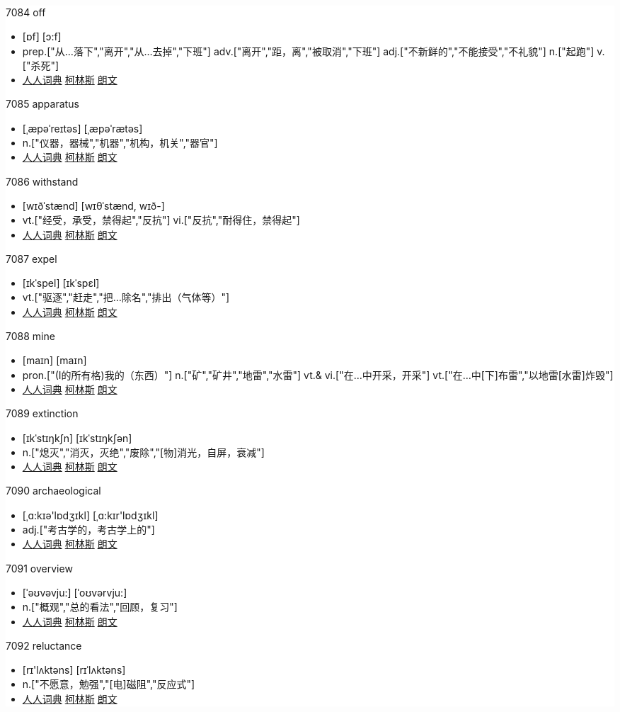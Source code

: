 7084 off 
- [ɒf]  [ɔ:f] 
- prep.["从…落下","离开","从…去掉","下班"]  adv.["离开","距，离","被取消","下班"]  adj.["不新鲜的","不能接受","不礼貌"]  n.["起跑"]  v.["杀死"]   
- [人人词典](https://www.91dict.com/words?w=off) [柯林斯](https://www.collinsdictionary.com/zh/dictionary/english/off) [朗文](https://www.ldoceonline.com/dictionary/off) 

7085 apparatus 
- [ˌæpəˈreɪtəs]  [ˌæpəˈrætəs] 
- n.["仪器，器械","机器","机构，机关","器官"]   
- [人人词典](https://www.91dict.com/words?w=apparatus) [柯林斯](https://www.collinsdictionary.com/zh/dictionary/english/apparatus) [朗文](https://www.ldoceonline.com/dictionary/apparatus) 

7086 withstand 
- [wɪðˈstænd]  [wɪθˈstænd, wɪð-] 
- vt.["经受，承受，禁得起","反抗"]  vi.["反抗","耐得住，禁得起"]   
- [人人词典](https://www.91dict.com/words?w=withstand) [柯林斯](https://www.collinsdictionary.com/zh/dictionary/english/withstand) [朗文](https://www.ldoceonline.com/dictionary/withstand) 

7087 expel 
- [ɪkˈspel]  [ɪkˈspɛl] 
- vt.["驱逐","赶走","把…除名","排出（气体等）"]   
- [人人词典](https://www.91dict.com/words?w=expel) [柯林斯](https://www.collinsdictionary.com/zh/dictionary/english/expel) [朗文](https://www.ldoceonline.com/dictionary/expel) 

7088 mine 
- [maɪn]  [maɪn] 
- pron.["(I的所有格)我的（东西）"]  n.["矿","矿井","地雷","水雷"]  vt.& vi.["在…中开采，开采"]  vt.["在…中[下]布雷","以地雷[水雷]炸毁"]   
- [人人词典](https://www.91dict.com/words?w=mine) [柯林斯](https://www.collinsdictionary.com/zh/dictionary/english/mine) [朗文](https://www.ldoceonline.com/dictionary/mine) 

7089 extinction 
- [ɪkˈstɪŋkʃn]  [ɪkˈstɪŋkʃən] 
- n.["熄灭","消灭，灭绝","废除","[物]消光，自屏，衰减"]   
- [人人词典](https://www.91dict.com/words?w=extinction) [柯林斯](https://www.collinsdictionary.com/zh/dictionary/english/extinction) [朗文](https://www.ldoceonline.com/dictionary/extinction) 

7090 archaeological 
- [ˌɑ:kɪə'lɒdʒɪkl]  [ˌɑ:kɪr'lɒdʒɪkl] 
- adj.["考古学的，考古学上的"]   
- [人人词典](https://www.91dict.com/words?w=archaeological) [柯林斯](https://www.collinsdictionary.com/zh/dictionary/english/archaeological) [朗文](https://www.ldoceonline.com/dictionary/archaeological) 

7091 overview 
- [ˈəʊvəvju:]  [ˈoʊvərvju:] 
- n.["概观","总的看法","回顾，复习"]   
- [人人词典](https://www.91dict.com/words?w=overview) [柯林斯](https://www.collinsdictionary.com/zh/dictionary/english/overview) [朗文](https://www.ldoceonline.com/dictionary/overview) 

7092 reluctance 
- [rɪ'lʌktəns]  [rɪˈlʌktəns] 
- n.["不愿意，勉强","[电]磁阻","反应式"]   
- [人人词典](https://www.91dict.com/words?w=reluctance) [柯林斯](https://www.collinsdictionary.com/zh/dictionary/english/reluctance) [朗文](https://www.ldoceonline.com/dictionary/reluctance) 
